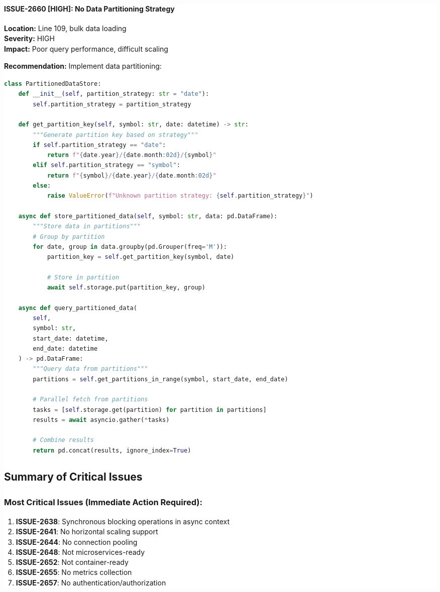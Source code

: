 #### ISSUE-2660 [HIGH]: No Data Partitioning Strategy
**Location:** Line 109, bulk data loading  
**Severity:** HIGH  
**Impact:** Poor query performance, difficult scaling  

**Recommendation:** Implement data partitioning:
```python
class PartitionedDataStore:
    def __init__(self, partition_strategy: str = "date"):
        self.partition_strategy = partition_strategy
    
    def get_partition_key(self, symbol: str, date: datetime) -> str:
        """Generate partition key based on strategy"""
        if self.partition_strategy == "date":
            return f"{date.year}/{date.month:02d}/{symbol}"
        elif self.partition_strategy == "symbol":
            return f"{symbol}/{date.year}/{date.month:02d}"
        else:
            raise ValueError(f"Unknown partition strategy: {self.partition_strategy}")
    
    async def store_partitioned_data(self, symbol: str, data: pd.DataFrame):
        """Store data in partitions"""
        # Group by partition
        for date, group in data.groupby(pd.Grouper(freq='M')):
            partition_key = self.get_partition_key(symbol, date)
            
            # Store in partition
            await self.storage.put(partition_key, group)
    
    async def query_partitioned_data(
        self, 
        symbol: str, 
        start_date: datetime, 
        end_date: datetime
    ) -> pd.DataFrame:
        """Query data from partitions"""
        partitions = self.get_partitions_in_range(symbol, start_date, end_date)
        
        # Parallel fetch from partitions
        tasks = [self.storage.get(partition) for partition in partitions]
        results = await asyncio.gather(*tasks)
        
        # Combine results
        return pd.concat(results, ignore_index=True)
```

## Summary of Critical Issues

### Most Critical Issues (Immediate Action Required):

1. **ISSUE-2638**: Synchronous blocking operations in async context
2. **ISSUE-2641**: No horizontal scaling support
3. **ISSUE-2644**: No connection pooling
4. **ISSUE-2648**: Not microservices-ready
5. **ISSUE-2652**: Not container-ready
6. **ISSUE-2655**: No metrics collection
7. **ISSUE-2657**: No authentication/authorization
